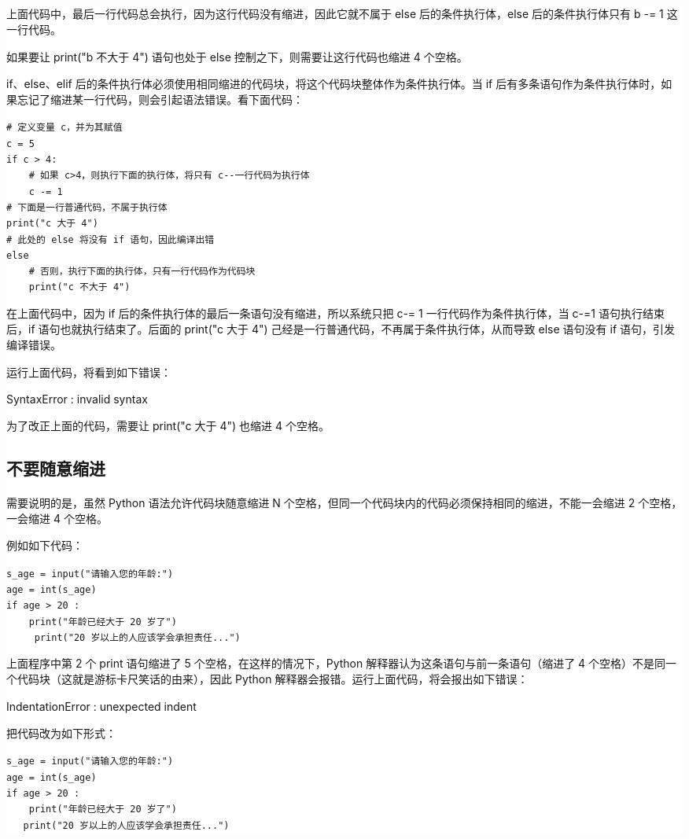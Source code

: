 上面代码中，最后一行代码总会执行，因为这行代码没有缩进，因此它就不属于 else 后的条件执行体，else 后的条件执行体只有 b -= 1 这一行代码。

如果要让 print("b 不大于 4") 语句也处于 else 控制之下，则需要让这行代码也缩进 4 个空格。

if、else、elif 后的条件执行体必须使用相同缩进的代码块，将这个代码块整体作为条件执行体。当 if 后有多条语句作为条件执行体时，如果忘记了缩进某一行代码，则会引起语法错误。看下面代码：

```
# 定义变量 c，并为其赋值
c = 5
if c > 4:
    # 如果 c>4，则执行下面的执行体，将只有 c--一行代码为执行体
    c -= 1
# 下面是一行普通代码，不属于执行体
print("c 大于 4")
# 此处的 else 将没有 if 语句，因此编译出错
else
    # 否则，执行下面的执行体，只有一行代码作为代码块
    print("c 不大于 4")
```

在上面代码中，因为 if 后的条件执行体的最后一条语句没有缩进，所以系统只把 c-= 1 一行代码作为条件执行体，当 c-=1 语句执行结束后，if 语句也就执行结束了。后面的 print("c 大于 4") 己经是一行普通代码，不再属于条件执行体，从而导致 else 语句没有 if 语句，引发编译错误。

运行上面代码，将看到如下错误：

SyntaxError : invalid syntax

为了改正上面的代码，需要让 print("c 大于 4") 也缩进 4 个空格。

## 不要随意缩进

需要说明的是，虽然 Python 语法允许代码块随意缩进 N 个空格，但同一个代码块内的代码必须保持相同的缩进，不能一会缩进 2 个空格，一会缩进 4 个空格。

例如如下代码：

```
s_age = input("请输入您的年龄:")
age = int(s_age)
if age > 20 :
    print("年龄已经大于 20 岁了")
     print("20 岁以上的人应该学会承担责任...")
```

上面程序中第 2 个 print 语句缩进了 5 个空格，在这样的情况下，Python 解释器认为这条语句与前一条语句（缩进了 4 个空格）不是同一个代码块（这就是游标卡尺笑话的由来），因此 Python 解释器会报错。运行上面代码，将会报出如下错误：

IndentationError : unexpected indent

把代码改为如下形式：

```
s_age = input("请输入您的年龄:")
age = int(s_age)
if age > 20 :
    print("年龄已经大于 20 岁了")
   print("20 岁以上的人应该学会承担责任...")
```
